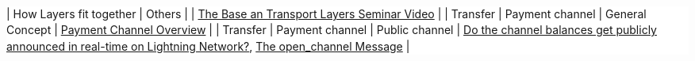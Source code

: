 | How Layers fit together  | Others                                                   |                                                     | [The Base an Transport Layers Seminar Video](https://youtu.be/wyri7cc83kQ)                                                                                                                                                                                                                                                                                                                                                                                                                                                                                                                                                                                                                                                                                                                                                                                                                                                                                                                                                                                                                                                                                                                                                                                                                                                                                                                                                                                                                                                                                                                                             |
| Transfer                 | Payment channel                                          | General Concept                                     | [Payment Channel Overview](https://bitcoinmagazine.com/technical/understanding-the-lightning-network-part-building-a-bidirectional-payment-channel-1464710791)                                                                                                                                                                                                                                                                                                                                                                                                                                                                                                                                                                                                                                                                                                                                                                                                                                                                                                                                                                                                                                                                                                                                                                                                      |
| Transfer                 | Payment channel                                          | Public channel                                      | [Do the channel balances get publicly announced in real-time on Lightning Network?](https://bitcoin.stackexchange.com/questions/80130/in-lightning-network-is-the-balance-publicly-anounced-in-realtime), [The open_channel Message](https://github.com/lightningnetwork/lightning-rfc/blob/master/02-peer-protocol.md#the-open_channel-message)                                                                                                                                                                                                                                                                                                                                                                                                                                                                                                                                                                                                                                                                                                                                                                                                                                                                                                                                                                                                                                                                                                                                                                                                                                                                       |